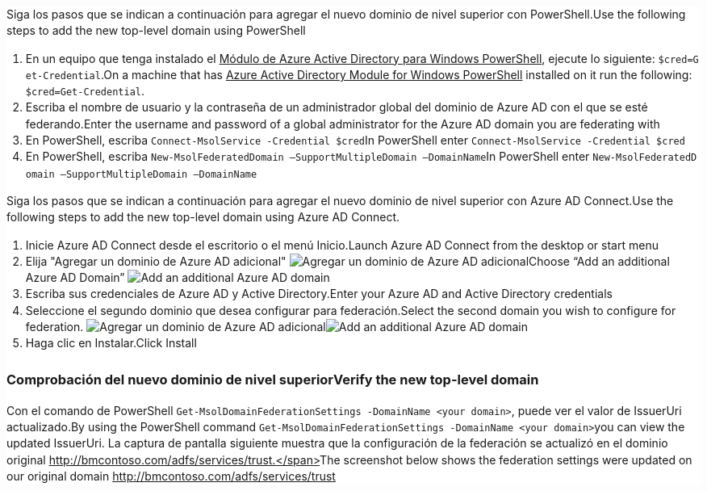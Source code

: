 <span data-ttu-id="4484e-166">Siga los pasos que se indican a continuación para agregar el nuevo dominio de nivel superior con PowerShell.</span><span class="sxs-lookup"><span data-stu-id="4484e-166">Use the following steps to add the new top-level domain using PowerShell</span></span>

1. <span data-ttu-id="4484e-167">En un equipo que tenga instalado el [Módulo de Azure Active Directory para Windows PowerShell](https://msdn.microsoft.com/library/azure/jj151815.aspx), ejecute lo siguiente: `$cred=Get-Credential`.</span><span class="sxs-lookup"><span data-stu-id="4484e-167">On a machine that has [Azure Active Directory Module for Windows PowerShell](https://msdn.microsoft.com/library/azure/jj151815.aspx) installed on it run the following: `$cred=Get-Credential`.</span></span>  
2. <span data-ttu-id="4484e-168">Escriba el nombre de usuario y la contraseña de un administrador global del dominio de Azure AD con el que se esté federando.</span><span class="sxs-lookup"><span data-stu-id="4484e-168">Enter the username and password of a global administrator for the Azure AD domain you are federating with</span></span>
3. <span data-ttu-id="4484e-169">En PowerShell, escriba `Connect-MsolService -Credential $cred`</span><span class="sxs-lookup"><span data-stu-id="4484e-169">In PowerShell enter `Connect-MsolService -Credential $cred`</span></span>
4. <span data-ttu-id="4484e-170">En PowerShell, escriba `New-MsolFederatedDomain –SupportMultipleDomain –DomainName`</span><span class="sxs-lookup"><span data-stu-id="4484e-170">In PowerShell enter `New-MsolFederatedDomain –SupportMultipleDomain –DomainName`</span></span>

<span data-ttu-id="4484e-171">Siga los pasos que se indican a continuación para agregar el nuevo dominio de nivel superior con Azure AD Connect.</span><span class="sxs-lookup"><span data-stu-id="4484e-171">Use the following steps to add the new top-level domain using Azure AD Connect.</span></span>

1. <span data-ttu-id="4484e-172">Inicie Azure AD Connect desde el escritorio o el menú Inicio.</span><span class="sxs-lookup"><span data-stu-id="4484e-172">Launch Azure AD Connect from the desktop or start menu</span></span>
2. <span data-ttu-id="4484e-173">Elija "Agregar un dominio de Azure AD adicional" ![Agregar un dominio de Azure AD adicional](./media/active-directory-multiple-domains/add1.png)</span><span class="sxs-lookup"><span data-stu-id="4484e-173">Choose “Add an additional Azure AD Domain” ![Add an additional Azure AD domain](./media/active-directory-multiple-domains/add1.png)</span></span>
3. <span data-ttu-id="4484e-174">Escriba sus credenciales de Azure AD y Active Directory.</span><span class="sxs-lookup"><span data-stu-id="4484e-174">Enter your Azure AD and Active Directory credentials</span></span>
4. <span data-ttu-id="4484e-175">Seleccione el segundo dominio que desea configurar para federación.</span><span class="sxs-lookup"><span data-stu-id="4484e-175">Select the second domain you wish to configure for federation.</span></span>
   <span data-ttu-id="4484e-176">![Agregar un dominio de Azure AD adicional](./media/active-directory-multiple-domains/add2.png)</span><span class="sxs-lookup"><span data-stu-id="4484e-176">![Add an additional Azure AD domain](./media/active-directory-multiple-domains/add2.png)</span></span>
5. <span data-ttu-id="4484e-177">Haga clic en Instalar.</span><span class="sxs-lookup"><span data-stu-id="4484e-177">Click Install</span></span>

### <a name="verify-the-new-top-level-domain"></a><span data-ttu-id="4484e-178">Comprobación del nuevo dominio de nivel superior</span><span class="sxs-lookup"><span data-stu-id="4484e-178">Verify the new top-level domain</span></span>
<span data-ttu-id="4484e-179">Con el comando de PowerShell `Get-MsolDomainFederationSettings -DomainName <your domain>`, puede ver el valor de IssuerUri actualizado.</span><span class="sxs-lookup"><span data-stu-id="4484e-179">By using the PowerShell command `Get-MsolDomainFederationSettings -DomainName <your domain>`you can view the updated IssuerUri.</span></span>  <span data-ttu-id="4484e-180">La captura de pantalla siguiente muestra que la configuración de la federación se actualizó en el dominio original http://bmcontoso.com/adfs/services/trust.</span><span class="sxs-lookup"><span data-stu-id="4484e-180">The screenshot below shows the federation settings were updated on our original domain http://bmcontoso.com/adfs/services/trust</span></span>
